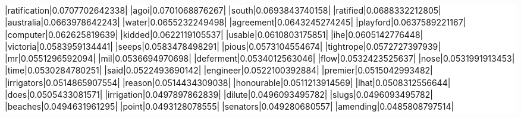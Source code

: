 |ratification|0.0707702642338|
|agoi|0.0701068876267|
|south|0.0693843740158|
|ratified|0.0688332212805|
|australia|0.0663978642243|
|water|0.0655232249498|
|agreement|0.0643245274245|
|playford|0.0637589221167|
|computer|0.062625819639|
|kidded|0.0622119105537|
|usable|0.0610803175851|
|ihe|0.0605142776448|
|victoria|0.0583959134441|
|seeps|0.0583478498291|
|pious|0.0573104554674|
|tightrope|0.0572727397939|
|mr|0.0551296592094|
|mil|0.0536694970698|
|deferment|0.0534012563046|
|flow|0.0532423525637|
|nose|0.0531991913453|
|time|0.0530284780251|
|said|0.0522493690142|
|engineer|0.0522100392884|
|premier|0.0515042993482|
|irrigators|0.0514865907554|
|reason|0.0514434309038|
|honourable|0.0511213914569|
|lhat|0.0508312556644|
|does|0.0505433081571|
|irrigation|0.0497897862839|
|dilute|0.0496093495782|
|slugs|0.0496093495782|
|beaches|0.0494631961295|
|point|0.0493128078555|
|senators|0.049280680557|
|amending|0.0485808797514|